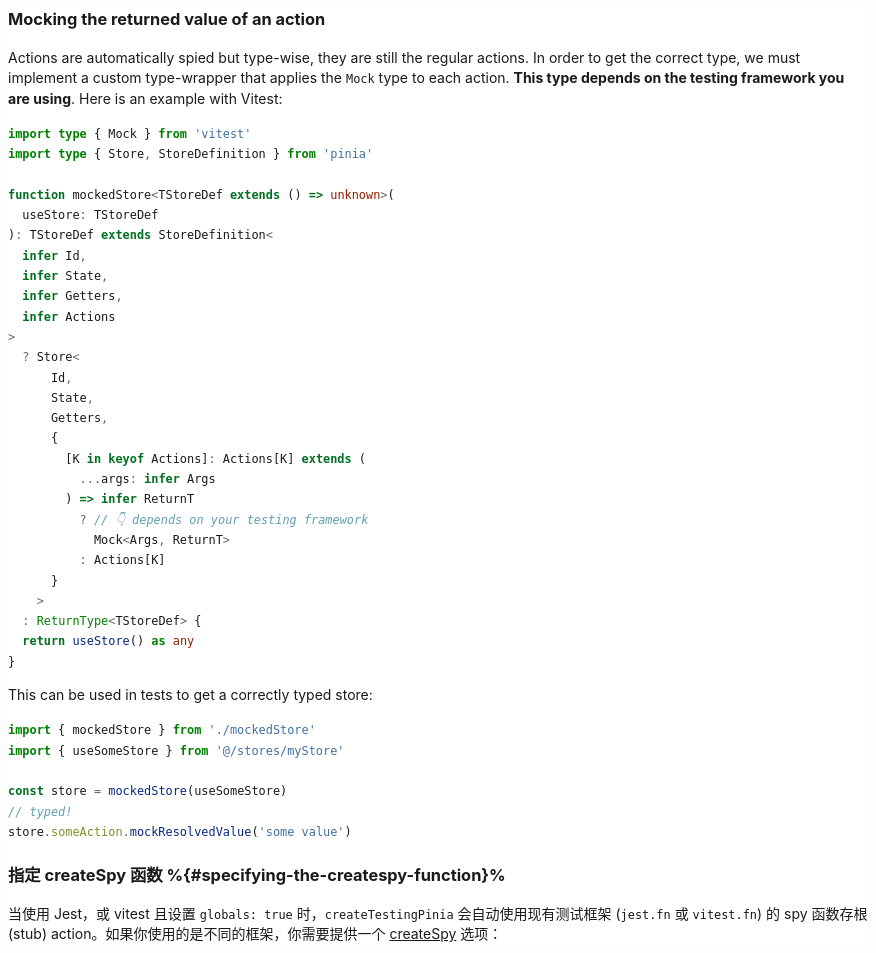 

### Mocking the returned value of an action

Actions are automatically spied but type-wise, they are still the regular actions. In order to get the correct type, we must implement a custom type-wrapper that applies the `Mock` type to each action. **This type depends on the testing framework you are using**. Here is an example with Vitest:

```ts
import type { Mock } from 'vitest'
import type { Store, StoreDefinition } from 'pinia'

function mockedStore<TStoreDef extends () => unknown>(
  useStore: TStoreDef
): TStoreDef extends StoreDefinition<
  infer Id,
  infer State,
  infer Getters,
  infer Actions
>
  ? Store<
      Id,
      State,
      Getters,
      {
        [K in keyof Actions]: Actions[K] extends (
          ...args: infer Args
        ) => infer ReturnT
          ? // 👇 depends on your testing framework
            Mock<Args, ReturnT>
          : Actions[K]
      }
    >
  : ReturnType<TStoreDef> {
  return useStore() as any
}
```

This can be used in tests to get a correctly typed store:

```ts
import { mockedStore } from './mockedStore'
import { useSomeStore } from '@/stores/myStore'

const store = mockedStore(useSomeStore)
// typed!
store.someAction.mockResolvedValue('some value')
```

### 指定 createSpy 函数 %{#specifying-the-createspy-function}%

当使用 Jest，或 vitest 且设置 `globals: true` 时，`createTestingPinia` 会自动使用现有测试框架 (`jest.fn` 或 `vitest.fn`) 的 spy 函数存根 (stub) action。如果你使用的是不同的框架，你需要提供一个 [createSpy](/zh/api/interfaces/pinia_testing.TestingOptions.html#createspy) 选项：

